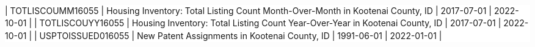 | TOTLISCOUMM16055          | Housing Inventory: Total Listing Count Month-Over-Month in Kootenai County, ID                                                                                               | 2017-07-01          | 2022-10-01        |
| TOTLISCOUYY16055          | Housing Inventory: Total Listing Count Year-Over-Year in Kootenai County, ID                                                                                                 | 2017-07-01          | 2022-10-01        |
| USPTOISSUED016055         | New Patent Assignments in Kootenai County, ID                                                                                                                                | 1991-06-01          | 2022-01-01        |